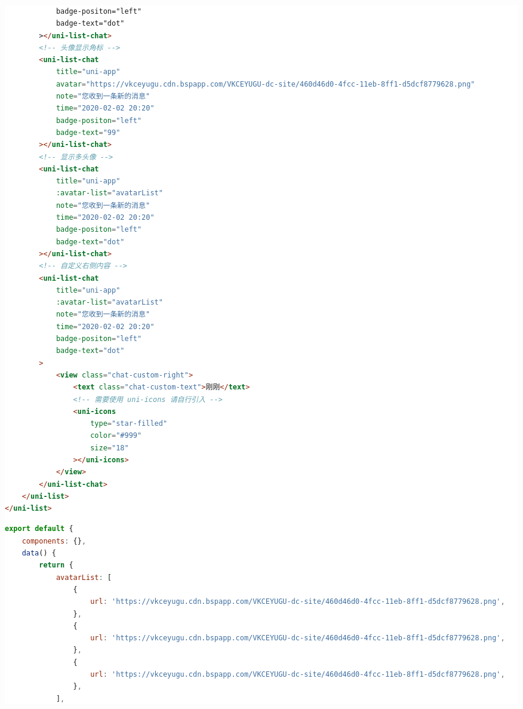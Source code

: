 ```html
            badge-positon="left"
            badge-text="dot"
        ></uni-list-chat>
        <!-- 头像显示角标 -->
        <uni-list-chat
            title="uni-app"
            avatar="https://vkceyugu.cdn.bspapp.com/VKCEYUGU-dc-site/460d46d0-4fcc-11eb-8ff1-d5dcf8779628.png"
            note="您收到一条新的消息"
            time="2020-02-02 20:20"
            badge-positon="left"
            badge-text="99"
        ></uni-list-chat>
        <!-- 显示多头像 -->
        <uni-list-chat
            title="uni-app"
            :avatar-list="avatarList"
            note="您收到一条新的消息"
            time="2020-02-02 20:20"
            badge-positon="left"
            badge-text="dot"
        ></uni-list-chat>
        <!-- 自定义右侧内容 -->
        <uni-list-chat
            title="uni-app"
            :avatar-list="avatarList"
            note="您收到一条新的消息"
            time="2020-02-02 20:20"
            badge-positon="left"
            badge-text="dot"
        >
            <view class="chat-custom-right">
                <text class="chat-custom-text">刚刚</text>
                <!-- 需要使用 uni-icons 请自行引入 -->
                <uni-icons
                    type="star-filled"
                    color="#999"
                    size="18"
                ></uni-icons>
            </view>
        </uni-list-chat>
    </uni-list>
</uni-list>
```

```javascript
export default {
    components: {},
    data() {
        return {
            avatarList: [
                {
                    url: 'https://vkceyugu.cdn.bspapp.com/VKCEYUGU-dc-site/460d46d0-4fcc-11eb-8ff1-d5dcf8779628.png',
                },
                {
                    url: 'https://vkceyugu.cdn.bspapp.com/VKCEYUGU-dc-site/460d46d0-4fcc-11eb-8ff1-d5dcf8779628.png',
                },
                {
                    url: 'https://vkceyugu.cdn.bspapp.com/VKCEYUGU-dc-site/460d46d0-4fcc-11eb-8ff1-d5dcf8779628.png',
                },
            ],
```